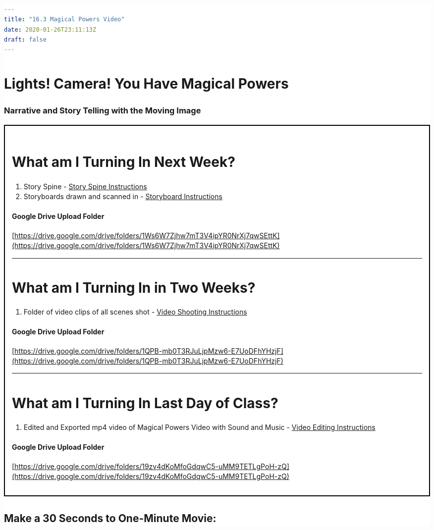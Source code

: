 ```yaml
---
title: "16.3 Magical Powers Video"
date: 2020-01-26T23:11:13Z
draft: false
---
```


# Lights! Camera! You Have Magical Powers

### Narrative and Story Telling with the Moving Image

<div class="tldr-homework" style="border: 2px solid #000; padding: 1rem;">

# What am I Turning In Next Week?

1.  Story Spine - [Story Spine Instructions](#story-spine-instructions)
2.  Storyboards drawn and scanned in - [Storyboard Instructions](#storyboard-instructions)

#### Google Drive Upload Folder 

[https://drive.google.com/drive/folders/1Ws6W7Zjhw7mT3V4ipYR0NrXj7qwSEttK](https://drive.google.com/drive/folders/1Ws6W7Zjhw7mT3V4ipYR0NrXj7qwSEttK)

---

# What am I Turning In in Two Weeks?

1.  Folder of video clips of all scenes shot - [Video Shooting Instructions](#video-shooting-instructions)

#### Google Drive Upload Folder

[https://drive.google.com/drive/folders/1QPB-mb0T3RJuLjpMzw6-E7UoDFhYHzjF](https://drive.google.com/drive/folders/1QPB-mb0T3RJuLjpMzw6-E7UoDFhYHzjF)

---

# What am I Turning In Last Day of Class?

1.  Edited and Exported mp4 video of Magical Powers Video with Sound and Music - [Video Editing Instructions](#video-editing-instructions)

#### Google Drive Upload Folder

[https://drive.google.com/drive/folders/19zv4dKoMfoGdqwC5-uMM9TETLgPoH-zQ](https://drive.google.com/drive/folders/19zv4dKoMfoGdqwC5-uMM9TETLgPoH-zQ)

</div>

## Make a 30 Seconds to One-Minute Movie:
